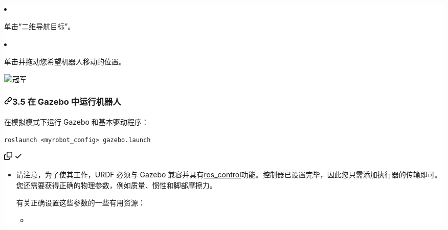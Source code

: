 <li>
<p dir="auto"><font style="vertical-align: inherit;"><font style="vertical-align: inherit;">单击“二维导航目标”。</font></font></p>
</li>
<li>
<p dir="auto"><font style="vertical-align: inherit;"><font style="vertical-align: inherit;">单击并拖动您希望机器人移动的位置。</font></font></p>
<p dir="auto"><animated-image data-catalyst=""><a target="_blank" rel="noopener noreferrer nofollow" href="https://raw.githubusercontent.com/chvmp/champ/master/docs/images/navigation.gif" data-target="animated-image.originalLink"><img src="https://raw.githubusercontent.com/chvmp/champ/master/docs/images/navigation.gif" alt="冠军" style="max-width: 100%; display: inline-block;" data-target="animated-image.originalImage"></a>
      <span class="AnimatedImagePlayer" data-target="animated-image.player" hidden="">
        <a data-target="animated-image.replacedLink" class="AnimatedImagePlayer-images" href="https://raw.githubusercontent.com/chvmp/champ/master/docs/images/navigation.gif" target="_blank">
          
    
</li>
</ul>
<h3 tabindex="-1" dir="auto"><a id="user-content-35-running-your-robot-in-gazebo" class="anchor" aria-hidden="true" tabindex="-1" href="#35-running-your-robot-in-gazebo"><svg class="octicon octicon-link" viewBox="0 0 16 16" version="1.1" width="16" height="16" aria-hidden="true"><path d="m7.775 3.275 1.25-1.25a3.5 3.5 0 1 1 4.95 4.95l-2.5 2.5a3.5 3.5 0 0 1-4.95 0 .751.751 0 0 1 .018-1.042.751.751 0 0 1 1.042-.018 1.998 1.998 0 0 0 2.83 0l2.5-2.5a2.002 2.002 0 0 0-2.83-2.83l-1.25 1.25a.751.751 0 0 1-1.042-.018.751.751 0 0 1-.018-1.042Zm-4.69 9.64a1.998 1.998 0 0 0 2.83 0l1.25-1.25a.751.751 0 0 1 1.042.018.751.751 0 0 1 .018 1.042l-1.25 1.25a3.5 3.5 0 1 1-4.95-4.95l2.5-2.5a3.5 3.5 0 0 1 4.95 0 .751.751 0 0 1-.018 1.042.751.751 0 0 1-1.042.018 1.998 1.998 0 0 0-2.83 0l-2.5 2.5a1.998 1.998 0 0 0 0 2.83Z"></path></svg></a><font style="vertical-align: inherit;"><font style="vertical-align: inherit;">3.5 在 Gazebo 中运行机器人</font></font></h3>
<p dir="auto"><font style="vertical-align: inherit;"><font style="vertical-align: inherit;">在模拟模式下运行 Gazebo 和基本驱动程序：</font></font></p>
<div class="snippet-clipboard-content notranslate position-relative overflow-auto"><pre class="notranslate"><code>roslaunch &lt;myrobot_config&gt; gazebo.launch
</code></pre><div class="zeroclipboard-container">
    <clipboard-copy aria-label="Copy" class="ClipboardButton btn btn-invisible js-clipboard-copy m-2 p-0 tooltipped-no-delay d-flex flex-justify-center flex-items-center" data-copy-feedback="Copied!" data-tooltip-direction="w" value="roslaunch <myrobot_config> gazebo.launch" tabindex="0" role="button">
      <svg aria-hidden="true" height="16" viewBox="0 0 16 16" version="1.1" width="16" data-view-component="true" class="octicon octicon-copy js-clipboard-copy-icon">
    <path d="M0 6.75C0 5.784.784 5 1.75 5h1.5a.75.75 0 0 1 0 1.5h-1.5a.25.25 0 0 0-.25.25v7.5c0 .138.112.25.25.25h7.5a.25.25 0 0 0 .25-.25v-1.5a.75.75 0 0 1 1.5 0v1.5A1.75 1.75 0 0 1 9.25 16h-7.5A1.75 1.75 0 0 1 0 14.25Z"></path><path d="M5 1.75C5 .784 5.784 0 6.75 0h7.5C15.216 0 16 .784 16 1.75v7.5A1.75 1.75 0 0 1 14.25 11h-7.5A1.75 1.75 0 0 1 5 9.25Zm1.75-.25a.25.25 0 0 0-.25.25v7.5c0 .138.112.25.25.25h7.5a.25.25 0 0 0 .25-.25v-7.5a.25.25 0 0 0-.25-.25Z"></path>
</svg>
      <svg aria-hidden="true" height="16" viewBox="0 0 16 16" version="1.1" width="16" data-view-component="true" class="octicon octicon-check js-clipboard-check-icon color-fg-success d-none">
    <path d="M13.78 4.22a.75.75 0 0 1 0 1.06l-7.25 7.25a.75.75 0 0 1-1.06 0L2.22 9.28a.751.751 0 0 1 .018-1.042.751.751 0 0 1 1.042-.018L6 10.94l6.72-6.72a.75.75 0 0 1 1.06 0Z"></path>
</svg>
    </clipboard-copy>
  </div></div>
<ul dir="auto">
<li>
<p dir="auto"><font style="vertical-align: inherit;"><font style="vertical-align: inherit;">请注意，为了使其工作，URDF 必须与 Gazebo 兼容并具有</font></font><a href="http://gazebosim.org/tutorials/?tut=ros_control" rel="nofollow"><font style="vertical-align: inherit;"><font style="vertical-align: inherit;">ros_control</font></font></a><font style="vertical-align: inherit;"><font style="vertical-align: inherit;">功能。</font><font style="vertical-align: inherit;">控制器已设置完毕，因此您只需添加执行器的传输即可。</font><font style="vertical-align: inherit;">您还需要获得正确的物理参数，例如质量、惯性和脚部摩擦力。</font></font></p>
<p dir="auto"><font style="vertical-align: inherit;"><font style="vertical-align: inherit;">有关正确设置这些参数的一些有用资源：</font></font></p>
<ul dir="auto">
<li>